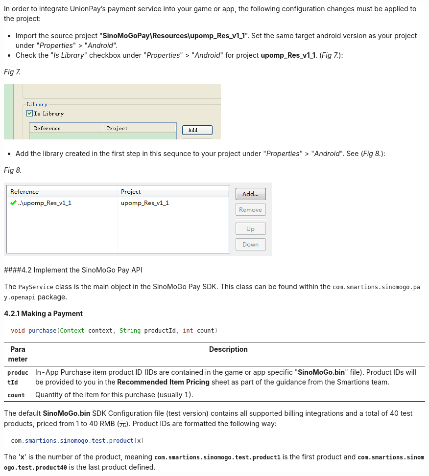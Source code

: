 In order to integrate UnionPay’s payment service into your game or app, the following configuration changes must be applied to the project:

  - Import the source project "**SinoMoGoPay\Resources\upomp_Res_v1_1**". Set the same target android version as your project under "_Properties_" > "_Android_".
  - Check the "_Is Library_" checkbox under "_Properties_" > "_Android_" for project **upomp_Res_v1_1**. (_Fig 7._):
 
  _Fig 7._

  ![Pay UI](./Documentation/imgs/pay_api01.png "Pay UI")
 
  - Add the library created in the first step in this sequnce to your project under "_Properties_" > "_Android_". See (_Fig 8._):
  
  _Fig 8._

  ![Pay UI](./Documentation/imgs/pay_api02.png "Pay UI")

####4.2 Implement the SinoMoGo Pay API

The `PayService` class is the main object in the SinoMoGo Pay SDK. This class can be found within the `com.smartions.sinomogo.pay.openapi` package.

**4.2.1 Making a Payment**
   
  ```java   
	void purchase(Context context, String productId, int count) 
  ```

|    Parameter           |                          Description                                                    |
|-----------------------|-----------------------------------------------------------------------------------------|
| **`productId`**	| In-App Purchase item product ID (IDs are contained in the  game or app specific "**SinoMoGo.bin**" file). Product IDs will be provided to you in the **Recommended Item Pricing** sheet as part of the guidance from the Smartions team.       |
| **`count`**	| Quantity of the item for this purchase (usually 1).              |


  The default **SinoMoGo.bin** SDK Configuration file (test version) contains all supported billing integrations and a total of 40 test products, priced from 1 to 40 RMB (元). Product IDs are formatted the following way:
  
  ```java   
	com.smartions.sinomogo.test.product[x]
  ```
  The '**x**' is the number of the product, meaning **`com.smartions.sinomogo.test.product1`** is the first product and **`com.smartions.sinomogo.test.product40`** is the last product defined.
